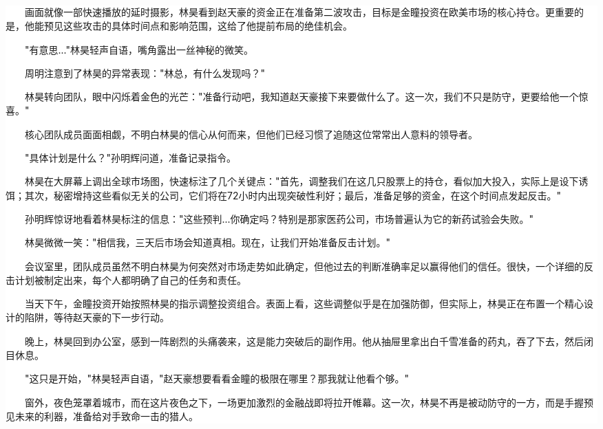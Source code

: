 　　画面就像一部快速播放的延时摄影，林昊看到赵天豪的资金正在准备第二波攻击，目标是金瞳投资在欧美市场的核心持仓。更重要的是，他能预见这些攻击的具体时间点和影响范围，这给了他提前布局的绝佳机会。

　　"有意思..."林昊轻声自语，嘴角露出一丝神秘的微笑。

　　周明注意到了林昊的异常表现："林总，有什么发现吗？"

　　林昊转向团队，眼中闪烁着金色的光芒："准备行动吧，我知道赵天豪接下来要做什么了。这一次，我们不只是防守，更要给他一个惊喜。"

　　核心团队成员面面相觑，不明白林昊的信心从何而来，但他们已经习惯了追随这位常常出人意料的领导者。

　　"具体计划是什么？"孙明辉问道，准备记录指令。

　　林昊在大屏幕上调出全球市场图，快速标注了几个关键点："首先，调整我们在这几只股票上的持仓，看似加大投入，实际上是设下诱饵；其次，秘密增持这些看似无关的公司，它们将在72小时内出现突破性利好；最后，准备足够的资金，在这个时间点发起反击。"

　　孙明辉惊讶地看着林昊标注的信息："这些预判...你确定吗？特别是那家医药公司，市场普遍认为它的新药试验会失败。"

　　林昊微微一笑："相信我，三天后市场会知道真相。现在，让我们开始准备反击计划。"

　　会议室里，团队成员虽然不明白林昊为何突然对市场走势如此确定，但他过去的判断准确率足以赢得他们的信任。很快，一个详细的反击计划被制定出来，每个人都明确了自己的任务和责任。

　　当天下午，金瞳投资开始按照林昊的指示调整投资组合。表面上看，这些调整似乎是在加强防御，但实际上，林昊正在布置一个精心设计的陷阱，等待赵天豪的下一步行动。

　　晚上，林昊回到办公室，感到一阵剧烈的头痛袭来，这是能力突破后的副作用。他从抽屉里拿出白千雪准备的药丸，吞了下去，然后闭目休息。

　　"这只是开始，"林昊轻声自语，"赵天豪想要看看金瞳的极限在哪里？那我就让他看个够。"

　　窗外，夜色笼罩着城市，而在这片夜色之下，一场更加激烈的金融战即将拉开帷幕。这一次，林昊不再是被动防守的一方，而是手握预见未来的利器，准备给对手致命一击的猎人。 